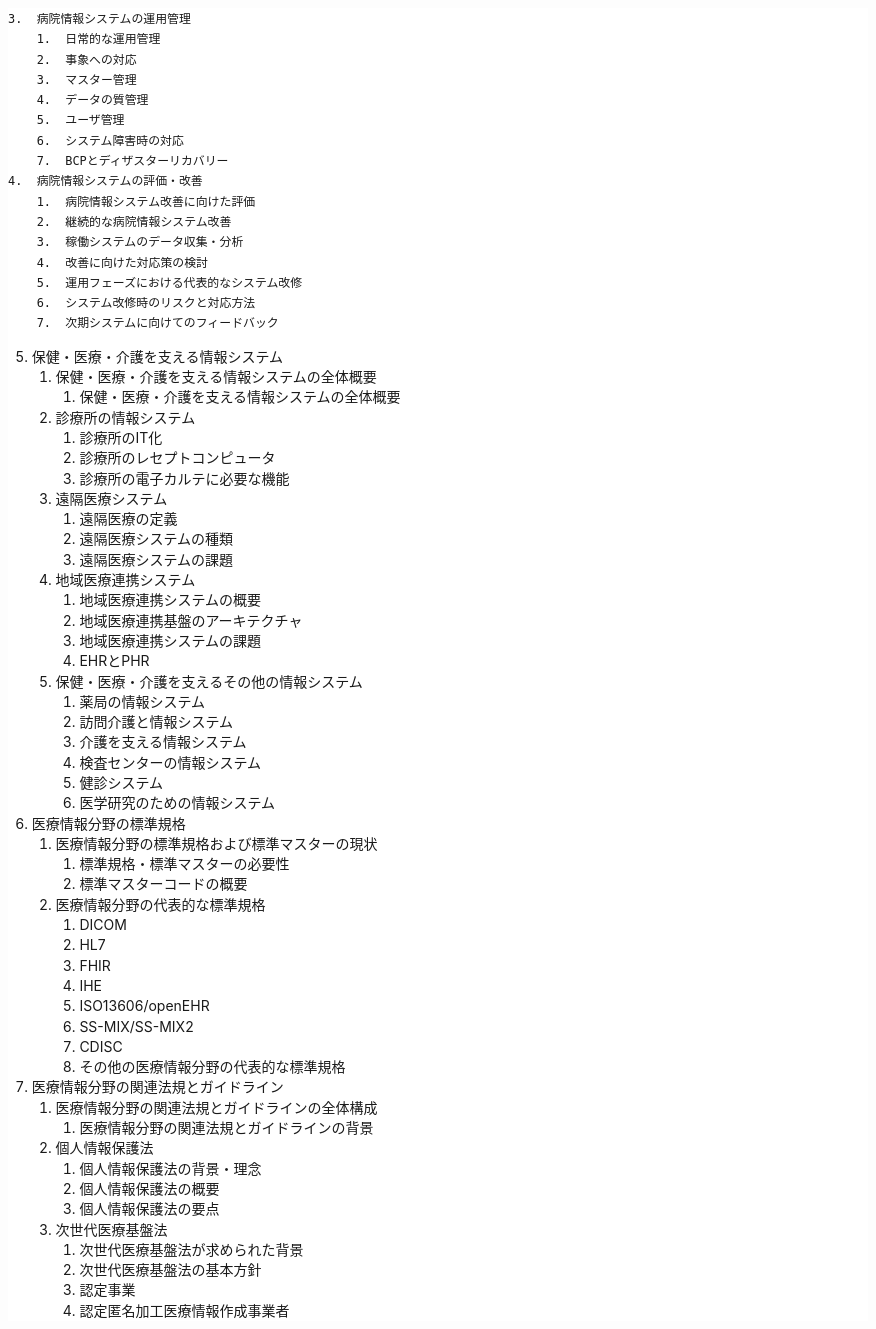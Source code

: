     3.  病院情報システムの運用管理
        1.  日常的な運用管理
        2.  事象への対応
        3.  マスター管理
        4.  データの質管理
        5.  ユーザ管理
        6.  システム障害時の対応
        7.  BCPとディザスターリカバリー
    4.  病院情報システムの評価・改善
        1.  病院情報システム改善に向けた評価
        2.  継続的な病院情報システム改善
        3.  稼働システムのデータ収集・分析
        4.  改善に向けた対応策の検討
        5.  運用フェーズにおける代表的なシステム改修
        6.  システム改修時のリスクと対応方法
        7.  次期システムに向けてのフィードバック
5.  保健・医療・介護を支える情報システム
    1.  保健・医療・介護を支える情報システムの全体概要
        1.  保健・医療・介護を支える情報システムの全体概要
    2.  診療所の情報システム
        1.  診療所のIT化
        2.  診療所のレセプトコンピュータ
        3.  診療所の電子カルテに必要な機能
    3.  遠隔医療システム
        1.  遠隔医療の定義
        2.  遠隔医療システムの種類
        3.  遠隔医療システムの課題
    4.  地域医療連携システム
        1.  地域医療連携システムの概要
        2.  地域医療連携基盤のアーキテクチャ
        3.  地域医療連携システムの課題
        4.  EHRとPHR
    5.  保健・医療・介護を支えるその他の情報システム
        1.  薬局の情報システム
        2.  訪問介護と情報システム
        3.  介護を支える情報システム
        4.  検査センターの情報システム
        5.  健診システム
        6.  医学研究のための情報システム
6.  医療情報分野の標準規格
    1.  医療情報分野の標準規格および標準マスターの現状
        1.  標準規格・標準マスターの必要性
        2.  標準マスターコードの概要
    2.  医療情報分野の代表的な標準規格
        1.  DICOM
        2.  HL7
        3.  FHIR
        4.  IHE
        5.  ISO13606/openEHR
        6.  SS-MIX/SS-MIX2
        7.  CDISC
        8.  その他の医療情報分野の代表的な標準規格
7.  医療情報分野の関連法規とガイドライン
    1.  医療情報分野の関連法規とガイドラインの全体構成
        1.  医療情報分野の関連法規とガイドラインの背景
    2.  個人情報保護法
        1.  個人情報保護法の背景・理念
        2.  個人情報保護法の概要
        3.  個人情報保護法の要点
    3.  次世代医療基盤法
        1.  次世代医療基盤法が求められた背景
        2.  次世代医療基盤法の基本方針
        3.  認定事業
        4.  認定匿名加工医療情報作成事業者